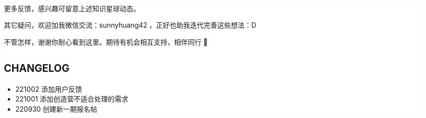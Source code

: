 更多反馈，感兴趣可留意上述知识星球动态。



其它疑问，欢迎加我微信交流：sunnyhuang42 ，正好也助我迭代完善这些想法：D

不管怎样，谢谢你耐心看到这里。期待有机会相互支持，相伴同行 🤗


## CHANGELOG

- 221002 添加用户反馈
- 221001 添加创造营不适合处理的需求
- 220930 创建新一期报名帖
